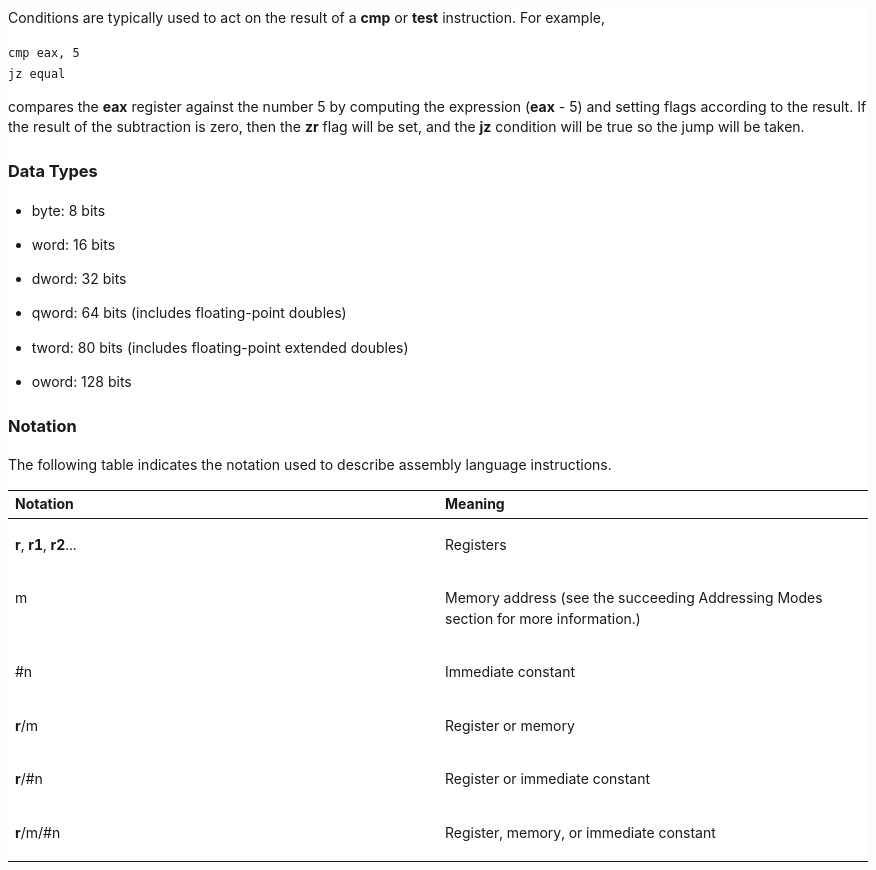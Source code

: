 Conditions are typically used to act on the result of a **cmp** or **test** instruction. For example,

```
cmp eax, 5
jz equal
```

compares the **eax** register against the number 5 by computing the expression (**eax** - 5) and setting flags according to the result. If the result of the subtraction is zero, then the **zr** flag will be set, and the **jz** condition will be true so the jump will be taken.

### <span id="Data_Types"></span><span id="data_types"></span><span id="DATA_TYPES"></span>Data Types

-   byte: 8 bits

-   word: 16 bits

-   dword: 32 bits

-   qword: 64 bits (includes floating-point doubles)

-   tword: 80 bits (includes floating-point extended doubles)

-   oword: 128 bits

### <span id="Notation"></span><span id="notation"></span><span id="NOTATION"></span>Notation

The following table indicates the notation used to describe assembly language instructions.

<table>
<colgroup>
<col width="50%" />
<col width="50%" />
</colgroup>
<thead>
<tr class="header">
<th align="left">Notation</th>
<th align="left">Meaning</th>
</tr>
</thead>
<tbody>
<tr class="odd">
<td align="left"><p><strong>r</strong>, <strong>r1</strong>, <strong>r2</strong>...</p></td>
<td align="left"><p>Registers</p></td>
</tr>
<tr class="even">
<td align="left"><p>m</p></td>
<td align="left"><p>Memory address (see the succeeding Addressing Modes section for more information.)</p></td>
</tr>
<tr class="odd">
<td align="left"><p>#n</p></td>
<td align="left"><p>Immediate constant</p></td>
</tr>
<tr class="even">
<td align="left"><p><strong>r</strong>/m</p></td>
<td align="left"><p>Register or memory</p></td>
</tr>
<tr class="odd">
<td align="left"><p><strong>r</strong>/#n</p></td>
<td align="left"><p>Register or immediate constant</p></td>
</tr>
<tr class="even">
<td align="left"><p><strong>r</strong>/m/#n</p></td>
<td align="left"><p>Register, memory, or immediate constant</p></td>